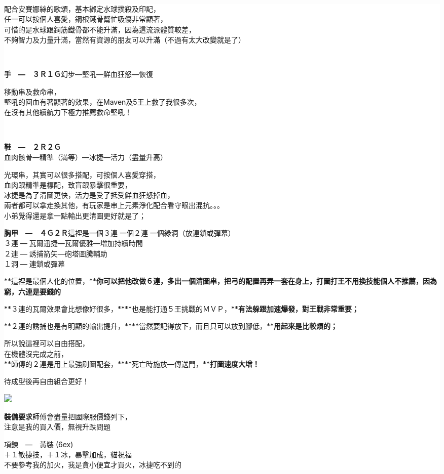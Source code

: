配合安賽娜絲的歌頌，基本綁定水球撲殺及印記，  
任一可以按個人喜愛，鋼根鐵骨幫忙吸傷非常顯著，  
可惜的是水球跟鋼筋鐵骨都不能升滿，因為這流派體質較差，  
不夠智力及力量升滿，當然有資源的朋友可以升滿（不過有太大改變就是了）  

  
   

  
**手　—　３Ｒ１Ｇ**幻步—堅吼—鮮血狂怒—恢復  

  
移動串及救命串，  
堅吼的回血有著顯著的效果，在Maven及5王上救了我很多次，  
在沒有其他續航力下極力推薦救命堅吼！  

  
   

  
**鞋　—　２Ｒ２Ｇ**  
血肉骸骨—精準（滿等）—冰捷—活力（盡量升高）  

  
光環串，其實可以很多搭配，可按個人喜愛穿搭，  
血肉跟精準是標配，致盲跟暴擊很重要，  
冰捷是為了清圖更快，活力是受了抵受鮮血狂怒掉血，  
兩者都可以拿走換其他，有玩家是串上元素淨化配合看守眼出混抗。。。  
小弟覺得還是拿一點輸出更清圖更好就是了；  

  
**胸甲　—　４Ｇ２Ｒ**這裡是一個３連 一個２連 一個綠洞（放連鎖或彈幕）  
３連 — 瓦爾迅捷—瓦爾優雅—增加持續時間  
２連 — 誘捕箭矢—砲塔圖騰輔助  
１洞 — 連鎖或彈幕  

  
**這裡是最個人化的位置，****你可以把他改做６連，多出一個清圖串，****把弓的配置再弄一套在身上，打圖打王不用換技能****個人不推薦，因為窮，六連是要錢的**  

  
**３連的瓦爾效果會比想像好很多，****也是能打通５王挑戰的ＭＶＰ，****有法躲跟加速爆發，對王戰非常重要；**  

  
**２連的誘捕也是有明顯的輸出提升，****當然要記得放下，而且只可以放到腳低，****用起來是比較煩的；**  

  
所以說這裡可以自由搭配，  
在機體沒完成之前，  
**師傅的２連是用上最強刷圖配套，****死亡時施放—傳送門，****打圖速度大增！**  

  
待成型後再自由組合更好！  

  
![](post_assets/043.-POE-Deadeye-EHit.mp4_snapshot_04.49.412-1024x576.jpg)  

  
**裝備要求**師傅會盡量把國際服價錢列下，  
注意是我的買入價，無視升跌問題  

  
項鍊　—　黃裝 (6ex)  
＋１敏捷技，＋１冰，暴擊加成，貓祝福  
不要參考我的加火，我是貪小便宜才買火，冰捷吃不到的  
